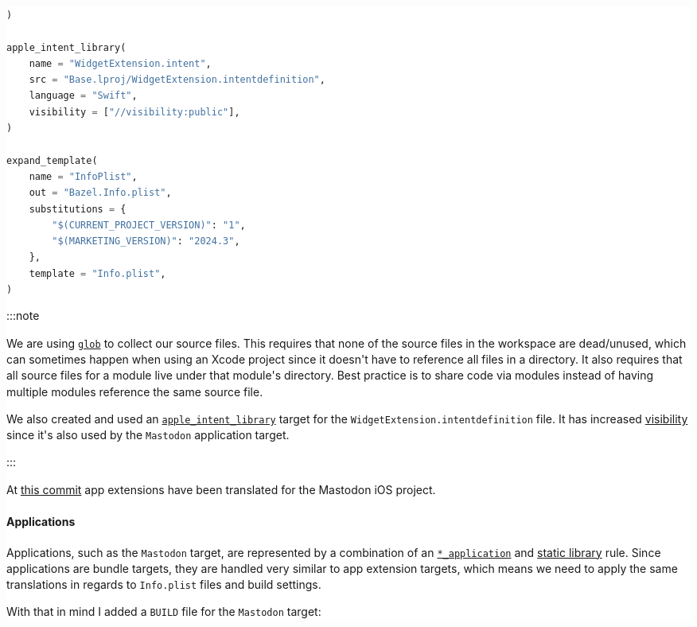 ```python title="WidgetExtension/BUILD"
)

apple_intent_library(
    name = "WidgetExtension.intent",
    src = "Base.lproj/WidgetExtension.intentdefinition",
    language = "Swift",
    visibility = ["//visibility:public"],
)

expand_template(
    name = "InfoPlist",
    out = "Bazel.Info.plist",
    substitutions = {
        "$(CURRENT_PROJECT_VERSION)": "1",
        "$(MARKETING_VERSION)": "2024.3",
    },
    template = "Info.plist",
)
```

:::note

We are using [`glob`][glob] to collect our source files.
This requires that none of the source files in the workspace are dead/unused,
which can sometimes happen when using an Xcode project since it doesn't have to reference all files in a directory.
It also requires that all source files for a module live under that module's directory.
Best practice is to share code via modules instead of having multiple modules reference the same source file.

We also created and used an [`apple_intent_library`](#apple_intent_library) target for the `WidgetExtension.intentdefinition` file.
It has increased [visibility][visibility] since it's also used by the `Mastodon` application target.

[glob]: https://bazel.build/versions/7.0.0/reference/be/functions#glob
[visibility]: https://bazel.build/concepts/visibility

:::

At [this commit][commit-app-extensions] app extensions have been translated for the Mastodon iOS project.

[commit-app-extensions]: https://github.com/brentleyjones/mastodon-ios/commit/4e615641e1028ee6cd7c7f9eb2a0148fa9cb68fb
[exports_files]: https://bazel.build/versions/7.0.0/reference/be/functions#exports_files

#### Applications

Applications,
such as the `Mastodon` target,
are represented by a combination of an [`*_application`](#ios_application) and [static library](#swift_library) rule.
Since applications are bundle targets,
they are handled very similar to app extension targets,
which means we need to apply the same translations in regards to `Info.plist` files and build settings.

With that in mind I added a `BUILD` file for the `Mastodon` target:


[commit-start]: https://github.com/brentleyjones/mastodon-ios/commit/c15c418cfc94f0ac2ccab9a10e7a4f08a2f402c4
[fork-branch]: https://github.com/brentleyjones/mastodon-ios/tree/bj/migrate-to-bazel
[mastodon-ios]: https://github.com/mastodon/mastodon-ios
[rules_apple]: https://github.com/bazelbuild/rules_apple
[bazel-quick-start]: https://bazel.build/run/build
[bazelisk]: https://github.com/bazelbuild/bazelisk
[bazelisk-best-practice]: https://bazel.build/install/bazelisk
[bazel-external-overview-bzlmod]: https://bazel.build/external/overview#bzlmod
[repository]: https://bazel.build/external/overview#repository
[workspace]: https://bazel.build/external/overview#workspace
[commit-bootstrap]: https://github.com/brentleyjones/mastodon-ios/commit/7b55ceeaa71b7b2b4159c525b29dc4166c661896
[build-files]: https://bazel.build/concepts/build-files
[packages]: https://bazel.build/concepts/build-ref#packages
[rules]: https://bazel.build/extending/rules
[targets]: https://bazel.build/concepts/build-ref#targets
[ios_build_test]: https://github.com/bazelbuild/rules_apple/blob/3.3.0/doc/rules-ios.md#ios_build_test
[swift-enable_library_evolution-feature]: https://github.com/bazelbuild/rules_swift/blob/1.16.0/swift/internal/feature_names.bzl#L244-L246
[swift-emit_swiftinterface-feature]: https://github.com/bazelbuild/rules_swift/blob/1.16.0/swift/internal/feature_names.bzl#L252-L254
[swift_library]: https://github.com/bazelbuild/rules_swift/blob/1.16.0/doc/rules.md#swift_library
[objc_library]: https://bazel.build/reference/be/objective-c#objc_library
[cc_library]: https://bazel.build/reference/be/c-cpp#cc_library
[experimental_mixed_language_library]: https://github.com/bazelbuild/rules_apple/blob/3.3.0/doc/rules-apple.md#experimental_mixed_language_library
[macro]: https://bazel.build/versions/7.0.0/extending/macros
[modulemaps]: https://clang.llvm.org/docs/Modules.html#module-maps
[objc_intent_library]: https://github.com/bazelbuild/rules_apple/blob/3.3.0/doc/rules-resources.md#objc_intent_library
[swift_intent_library]: https://github.com/bazelbuild/rules_apple/blob/3.3.0/doc/rules-resources.md#swift_intent_library
[apple_intent_library]: https://github.com/bazelbuild/rules_apple/blob/3.3.0/doc/rules-resources.md#apple_intent_library
[apple_resource_bundle]: https://github.com/bazelbuild/rules_apple/blob/3.3.0/doc/rules-resources.md#apple_resource_bundle
[ios_application]: https://github.com/bazelbuild/rules_apple/blob/3.3.0/doc/rules-ios.md#ios_application
[ios_app_clip]: https://github.com/bazelbuild/rules_apple/blob/3.3.0/doc/rules-ios.md#ios_app_clip
[extensions-attr]: https://github.com/bazelbuild/rules_apple/blob/3.3.0/doc/rules-ios.md#ios_application-extensions
[ios_extension]: https://github.com/bazelbuild/rules_apple/blob/3.3.0/doc/rules-ios.md#ios_extension
[^mergable_libraries]: When **rules_apple** gains support for [mergable_libraries] this type of workflow will be a lot easier to support.
[ios_dynamic_framework]: https://github.com/bazelbuild/rules_apple/blob/3.3.0/doc/rules-ios.md#ios_dynamic_framework
[frameworks]: https://github.com/bazelbuild/rules_apple/blob/3.3.0/doc/frameworks.md
[ios_framework]: https://github.com/bazelbuild/rules_apple/blob/3.3.0/doc/rules-ios.md#ios_framework
[mergable_libraries]: https://github.com/bazelbuild/rules_apple/issues/1988
[ios_unit_test]: https://github.com/bazelbuild/rules_apple/blob/3.3.0/doc/rules-ios.md#ios_unit_test
[ios_ui_test]: https://github.com/bazelbuild/rules_apple/blob/3.3.0/doc/rules-ios.md#ios_ui_test
[local_provisioning_profile]: https://github.com/bazelbuild/rules_apple/blob/3.3.0/doc/rules-apple.md#local_provisioning_profile
[provisioning_profile-attr]: https://github.com/bazelbuild/rules_apple/blob/3.3.0/doc/rules-ios.md#ios_application-provisioning_profile
[xcode_provisioning_profile]: https://github.com/MobileNativeFoundation/rules_xcodeproj/blob/1.17.0/docs/bazel.md#xcode_provisioning_profile
[rspm-patch]: https://github.com/cgrindel/rules_swift_package_manager/blob/v0.28.0/docs/patch_swift_package.md
[rspm-sandboxing]: https://github.com/cgrindel/rules_swift_package_manager/blob/v0.28.0/docs/faq.md#my-project-builds-successfully-with-bazel-build--but-it-does-not-build-when-using-rules_xcodeproj-how-can-i-fix-this
[commit-rspm]: https://github.com/brentleyjones/mastodon-ios/commit/9616360e2e7148ee5d6ceb63616d14b3363c2b51
[gazelle]: https://github.com/bazelbuild/bazel-gazelle
[remove-swift_deps_index]: https://github.com/cgrindel/rules_swift_package_manager/discussions/936
[rules_swift_package_manager]: https://github.com/cgrindel/rules_swift_package_manager
[use_repo]: https://bazel.build/versions/7.0.0/rules/lib/globals/module#use_repo
[expand_template]: https://github.com/bazelbuild/bazel-skylib/blob/1.5.0/docs/expand_template_doc.md
[rules_apple-variable-subsitution]: https://github.com/bazelbuild/rules_apple/blob/3.3.0/doc/common_info.md#variable-substitution
[commit-app]: https://github.com/brentleyjones/mastodon-ios/commit/dcf1dcd12f92b6d27719eea79c8fc7e2cf63df14
[commit-tests]: https://github.com/brentleyjones/mastodon-ios/commit/f622f72b704b470650b3101aa7f0e2a5e8b2fdaf
[test_host-attr]: https://github.com/bazelbuild/rules_apple/blob/3.3.0/doc/rules-ios.md#ios_unit_test-test_host
[test_host_is_bundle_loader-attr]: https://github.com/bazelbuild/rules_apple/blob/3.3.0/doc/rules-ios.md#ios_unit_test-test_host_is_bundle_loader
[frameworks-attr]: https://github.com/bazelbuild/rules_apple/blob/3.3.0/doc/rules-ios.md#ios_application-provisioning_profile
[genrule]: https://bazel.build/versions/7.0.0/reference/be/general#genrule
[sourcery]: https://github.com/krzysztofzablocki/Sourcery
[swiftgen]: https://github.com/SwiftGen/SwiftGen
[commit-xcodeproj]: https://github.com/brentleyjones/mastodon-ios/commit/c0139c3cce3784832a00e42405c690a3db9c8d49
[rules_xcodeproj]: https://github.com/MobileNativeFoundation/rules_xcodeproj
[rules_apple-xcode-management]: https://github.com/bazelbuild/rules_apple/blob/3.2.1/doc/common_info.md#xcode-version-selection-and-invalidation
[rules_xcodeproj-command-line-api]: https://github.com/MobileNativeFoundation/rules_xcodeproj/blob/1.17.0/docs/usage.md#command-line-api
[rules_xcodeproj-xcode-management]: https://github.com/MobileNativeFoundation/rules_xcodeproj/blob/1.17.0/xcodeproj/internal/templates/runner.sh#L148-L171
[rbc-explained]: bazels-remote-caching-and-remote-execution-explained.md
[^blob]: A "blob" is an [REAPI][reapi] term for artifacts that are stored in a cache.
[^disk-cache-max-size]: [Bazel issue #5139](https://github.com/bazelbuild/bazel/issues/5139).
[bazelrc]: https://bazel.build/run/bazelrc
[disk_cache-flag]: https://bazel.build/versions/7.0.0/reference/command-line-reference#flag--disk_cache
[reapi]: https://github.com/bazelbuild/remote-apis
[bazelrc-config]: https://bazel.build/run/bazelrc#config
[bb-auth]: https://www.buildbuddy.io/docs/guide-auth
[bb-remote-cache]: https://www.buildbuddy.io/remote-cache
[commit-rbc]: https://github.com/brentleyjones/mastodon-ios/commit/aeac0c76d4d94e227a8862e4d5f92953fd0bf173
[remote_cache-flag]: https://bazel.build/versions/7.0.0/reference/command-line-reference#flag--remote_cache
[remote_upload_local_results-flag]: https://bazel.build/versions/7.0.0/reference/command-line-reference#flag--remote_upload_local_results
[debug-remote-cache-hits]: https://bazel.build/remote/cache-remote
[announce_rc-flag]: https://bazel.build/versions/7.0.0/reference/command-line-reference#flag--announce_rc
[bb-bes]: https://www.buildbuddy.io/ui
[commit-bes]: https://github.com/brentleyjones/mastodon-ios/commit/aeac0c76d4d94e227a8862e4d5f92953fd0bf173
[generate_json_trace_profile-flag]: https://bazel.build/versions/7.0.0/reference/command-line-reference#flag--generate_json_trace_profile
[contact-buildbuddy]: https://www.buildbuddy.io/contact
[commit-rbe]: https://github.com/brentleyjones/mastodon-ios/commit/ea98209d9907f03a89c7d08aef9ea0bfec729621
[remote_default_exec_properties-flag]: https://bazel.build/versions/7.0.0/reference/command-line-reference#flag--remote_default_exec_properties
[remote_executor-flag]: https://bazel.build/versions/7.0.0/reference/command-line-reference#flag--remote_executor
[spawn_strategy-flag]: https://bazel.build/versions/7.0.0/reference/command-line-reference#flag--spawn_strategy
[commit-optimal-flags]: https://github.com/brentleyjones/mastodon-ios/commit/066830f4f2ee0a4c2f533ee26acfbe546f5b4bb2
[rules_xcodeproj-default-flags]: https://github.com/MobileNativeFoundation/rules_xcodeproj/blob/1.17.0/xcodeproj/internal/templates/xcodeproj.bazelrc
[swift-debug-settings]: https://github.com/MobileNativeFoundation/rules_xcodeproj/blob/1.17.0/tools/generators/swift_debug_settings/src/Generator/WriteSwiftDebugSettings.swift#L121-L155
[features-flag]: https://bazel.build/versions/7.0.0/reference/command-line-reference#flag--features
[oso_prefix_is_pwd-feature]: https://github.com/bazelbuild/apple_support/blob/1.14.0/crosstool/cc_toolchain_config.bzl#L2080-L2089
[relative_ast_path-feature]: https://github.com/bazelbuild/apple_support/blob/1.14.0/crosstool/cc_toolchain_config.bzl#L1747-L1761
[remap_xcode_path-feature]: https://github.com/bazelbuild/apple_support/blob/1.14.0/crosstool/cc_toolchain_config.bzl#L1851-L1873
[swift-cacheable_swiftmodules-feature]: https://github.com/bazelbuild/rules_swift/blob/1.16.0/swift/internal/feature_names.bzl#L229-L238
[^slow-macos-sandbox]: [Bazel issue #8320](https://github.com/bazelbuild/bazel/issues/8230).
[blake3]: https://en.wikipedia.org/wiki/BLAKE_(hash_function)#BLAKE3
[cache_computed_file_digests-flag]: https://bazel.build/versions/7.0.0/reference/command-line-reference#flag--cache_computed_file_digests
[digest_function-flag]: https://bazel.build/reference/command-line-reference#flag--digest_function
[sandboxing]: https://bazel.build/docs/sandboxing
[sha256]: https://en.wikipedia.org/wiki/SHA-2
[swift-use_global_module_cache-feature]: https://github.com/bazelbuild/rules_swift/blob/1.16.0/swift/internal/feature_names.bzl#L167-L174
[worker_sandboxing-flag]: https://bazel.build/versions/7.0.0/reference/command-line-reference#flag--worker_sandboxing
[^jobs-flag-performance]: [Bazel issue #21954](https://github.com/bazelbuild/bazel/issues/21594).
[bes_upload_mode-flag]: https://bazel.build/versions/7.0.0/reference/command-line-reference#flag--bes_upload_mode
[buildbuddy-platform-properties]: https://www.buildbuddy.io/docs/rbe-platforms#action-isolation-and-hermeticity-properties
[jobs-flag]: https://bazel.build/versions/7.0.0/reference/command-line-reference#flag--jobs
[legacy_important_outputs-flag]: https://bazel.build/versions/7.0.0/reference/command-line-reference#flag--legacy_important_outputs
[modify_execution_info-flag]: https://bazel.build/versions/7.0.0/reference/command-line-reference#flag--modify_execution_info
[remote_cache_async-flag]: https://bazel.build/versions/7.0.0/reference/command-line-reference#flag--experimental_remote_cache_async
[remote_cache_compression-flag]: https://bazel.build/versions/7.0.0/reference/command-line-reference#flag--remote_cache_compression
[rules_apple-modify_execution_info]: https://github.com/bazelbuild/rules_apple/blob/master/doc/common_info.md#optimizing-remote-cache-and-build-execution-performance
[resultstore]: https://github.com/google/resultstoreui
[zstd]: https://github.com/facebook/zstd
[bazel-slack]: https://slack.bazel.build/